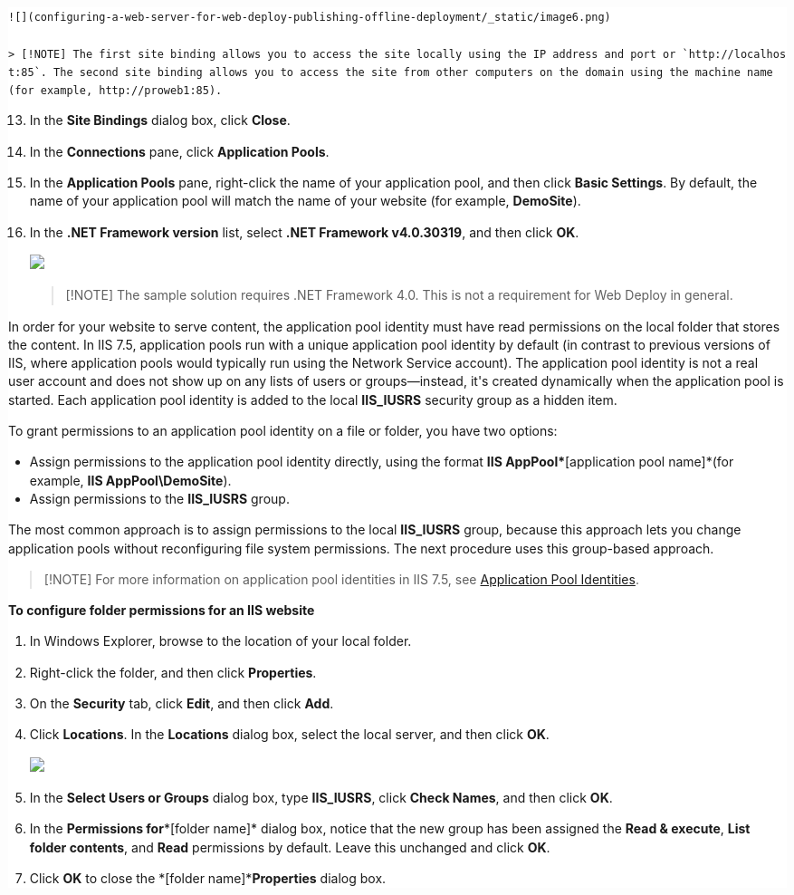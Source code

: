     ![](configuring-a-web-server-for-web-deploy-publishing-offline-deployment/_static/image6.png)

    > [!NOTE] The first site binding allows you to access the site locally using the IP address and port or `http://localhost:85`. The second site binding allows you to access the site from other computers on the domain using the machine name (for example, http://proweb1:85).
13. In the **Site Bindings** dialog box, click **Close**.
14. In the **Connections** pane, click **Application Pools**.
15. In the **Application Pools** pane, right-click the name of your application pool, and then click **Basic Settings**. By default, the name of your application pool will match the name of your website (for example, **DemoSite**).
16. In the **.NET Framework version** list, select **.NET Framework v4.0.30319**, and then click **OK**.

    ![](configuring-a-web-server-for-web-deploy-publishing-offline-deployment/_static/image7.png)

    > [!NOTE] The sample solution requires .NET Framework 4.0. This is not a requirement for Web Deploy in general.

In order for your website to serve content, the application pool identity must have read permissions on the local folder that stores the content. In IIS 7.5, application pools run with a unique application pool identity by default (in contrast to previous versions of IIS, where application pools would typically run using the Network Service account). The application pool identity is not a real user account and does not show up on any lists of users or groups&#x2014;instead, it&#x27;s created dynamically when the application pool is started. Each application pool identity is added to the local **IIS\_IUSRS** security group as a hidden item.

To grant permissions to an application pool identity on a file or folder, you have two options:

- Assign permissions to the application pool identity directly, using the format **IIS AppPool\***[application pool name]*(for example, **IIS AppPool\DemoSite**).
- Assign permissions to the **IIS\_IUSRS** group.

The most common approach is to assign permissions to the local **IIS\_IUSRS** group, because this approach lets you change application pools without reconfiguring file system permissions. The next procedure uses this group-based approach.

> [!NOTE] For more information on application pool identities in IIS 7.5, see [Application Pool Identities](https://go.microsoft.com/?linkid=9805123).


**To configure folder permissions for an IIS website**

1. In Windows Explorer, browse to the location of your local folder.
2. Right-click the folder, and then click **Properties**.
3. On the **Security** tab, click **Edit**, and then click **Add**.
4. Click **Locations**. In the **Locations** dialog box, select the local server, and then click **OK**.

    ![](configuring-a-web-server-for-web-deploy-publishing-offline-deployment/_static/image8.png)
5. In the **Select Users or Groups** dialog box, type **IIS\_IUSRS**, click **Check Names**, and then click **OK**.
6. In the **Permissions for***[folder name]* dialog box, notice that the new group has been assigned the **Read &amp; execute**, **List folder contents**, and **Read** permissions by default. Leave this unchanged and click **OK**.
7. Click **OK** to close the *[folder name]***Properties** dialog box.
